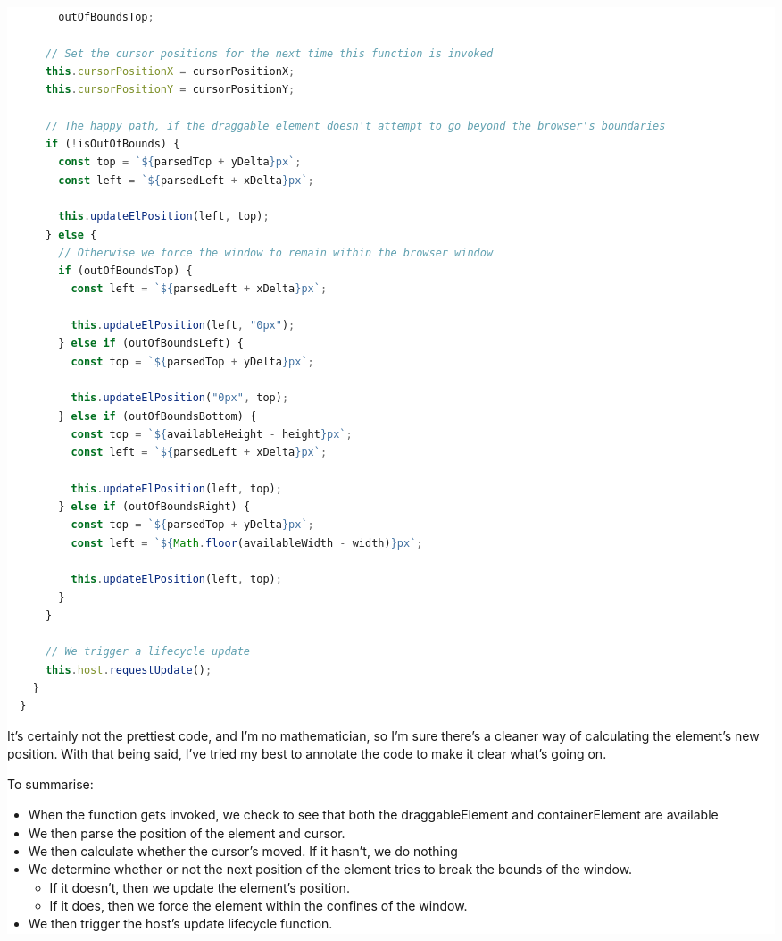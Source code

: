 ```jsx
        outOfBoundsTop;

      // Set the cursor positions for the next time this function is invoked
      this.cursorPositionX = cursorPositionX;
      this.cursorPositionY = cursorPositionY;

      // The happy path, if the draggable element doesn't attempt to go beyond the browser's boundaries
      if (!isOutOfBounds) {
        const top = `${parsedTop + yDelta}px`;
        const left = `${parsedLeft + xDelta}px`;

        this.updateElPosition(left, top);
      } else {
        // Otherwise we force the window to remain within the browser window
        if (outOfBoundsTop) {
          const left = `${parsedLeft + xDelta}px`;

          this.updateElPosition(left, "0px");
        } else if (outOfBoundsLeft) {
          const top = `${parsedTop + yDelta}px`;

          this.updateElPosition("0px", top);
        } else if (outOfBoundsBottom) {
          const top = `${availableHeight - height}px`;
          const left = `${parsedLeft + xDelta}px`;

          this.updateElPosition(left, top);
        } else if (outOfBoundsRight) {
          const top = `${parsedTop + yDelta}px`;
          const left = `${Math.floor(availableWidth - width)}px`;

          this.updateElPosition(left, top);
        }
      }

      // We trigger a lifecycle update
      this.host.requestUpdate();
    }
  }
```

It’s certainly not the prettiest code, and I’m no mathematician, so I’m sure there’s a cleaner way of calculating the element’s new position. With that being said, I’ve tried my best to annotate the code to make it clear what’s going on.

To summarise:

- When the function gets invoked, we check to see that both the draggableElement and containerElement are available
- We then parse the position of the element and cursor.
- We then calculate whether the cursor’s moved. If it hasn’t, we do nothing
- We determine whether or not the next position of the element tries to break the bounds of the window.
  - If it doesn’t, then we update the element’s position.
  - If it does, then we force the element within the confines of the window.
- We then trigger the host’s update lifecycle function.
